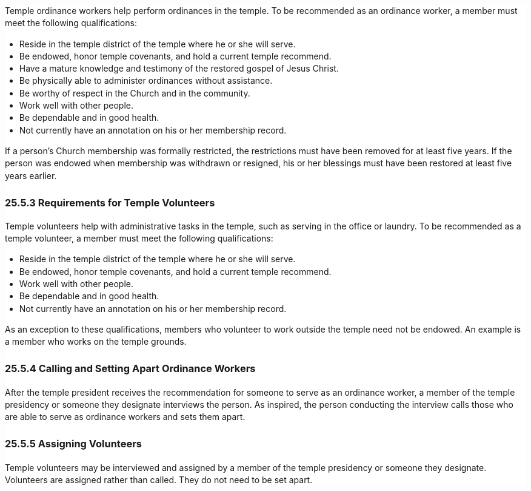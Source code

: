 Temple ordinance workers help perform ordinances in the temple. To be recommended as an ordinance worker, a member must meet the following qualifications:

* Reside in the temple district of the temple where he or she will serve.
* Be endowed, honor temple covenants, and hold a current temple recommend.
* Have a mature knowledge and testimony of the restored gospel of Jesus Christ.
* Be physically able to administer ordinances without assistance.
* Be worthy of respect in the Church and in the community.
* Work well with other people.
* Be dependable and in good health.
* Not currently have an annotation on his or her membership record.

If a person’s Church membership was formally restricted, the restrictions must have been removed for at least five years. If the person was endowed when membership was withdrawn or resigned, his or her blessings must have been restored at least five years earlier.

### 25.5.3 Requirements for Temple Volunteers

Temple volunteers help with administrative tasks in the temple, such as serving in the office or laundry. To be recommended as a temple volunteer, a member must meet the following qualifications:

* Reside in the temple district of the temple where he or she will serve.
* Be endowed, honor temple covenants, and hold a current temple recommend.
* Work well with other people.
* Be dependable and in good health.
* Not currently have an annotation on his or her membership record.

As an exception to these qualifications, members who volunteer to work outside the temple need not be endowed. An example is a member who works on the temple grounds.

### 25.5.4 Calling and Setting Apart Ordinance Workers

After the temple president receives the recommendation for someone to serve as an ordinance worker, a member of the temple presidency or someone they designate interviews the person. As inspired, the person conducting the interview calls those who are able to serve as ordinance workers and sets them apart.

### 25.5.5 Assigning Volunteers

Temple volunteers may be interviewed and assigned by a member of the temple presidency or someone they designate. Volunteers are assigned rather than called. They do not need to be set apart.